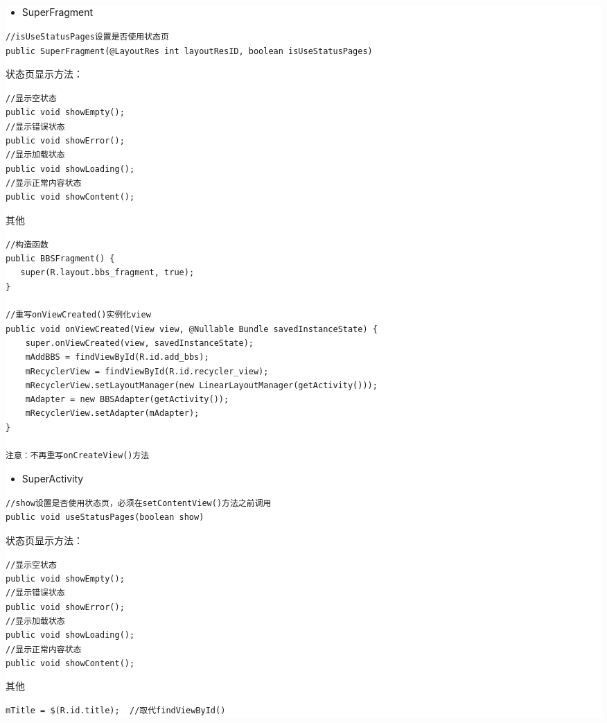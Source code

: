  - SuperFragment
 ```
 //isUseStatusPages设置是否使用状态页
 public SuperFragment(@LayoutRes int layoutResID, boolean isUseStatusPages)
 ```
状态页显示方法：
  ```
 //显示空状态
 public void showEmpty();
 //显示错误状态
 public void showError();
 //显示加载状态
 public void showLoading();
 //显示正常内容状态
 public void showContent();
  ```

 其他
 ```
 //构造函数
 public BBSFragment() {
    super(R.layout.bbs_fragment, true);
 }

 //重写onViewCreated()实例化view
 public void onViewCreated(View view, @Nullable Bundle savedInstanceState) {
     super.onViewCreated(view, savedInstanceState);
     mAddBBS = findViewById(R.id.add_bbs);
     mRecyclerView = findViewById(R.id.recycler_view);
     mRecyclerView.setLayoutManager(new LinearLayoutManager(getActivity()));
     mAdapter = new BBSAdapter(getActivity());
     mRecyclerView.setAdapter(mAdapter);
 }

注意：不再重写onCreateView()方法
 ```


 - SuperActivity
 ```
 //show设置是否使用状态页，必须在setContentView()方法之前调用
 public void useStatusPages(boolean show)
 ```
 状态页显示方法：
  ```
 //显示空状态
 public void showEmpty();
 //显示错误状态
 public void showError();
 //显示加载状态
 public void showLoading();
 //显示正常内容状态
 public void showContent();
  ```
 其他
 ```
 mTitle = $(R.id.title);  //取代findViewById()
 ```
